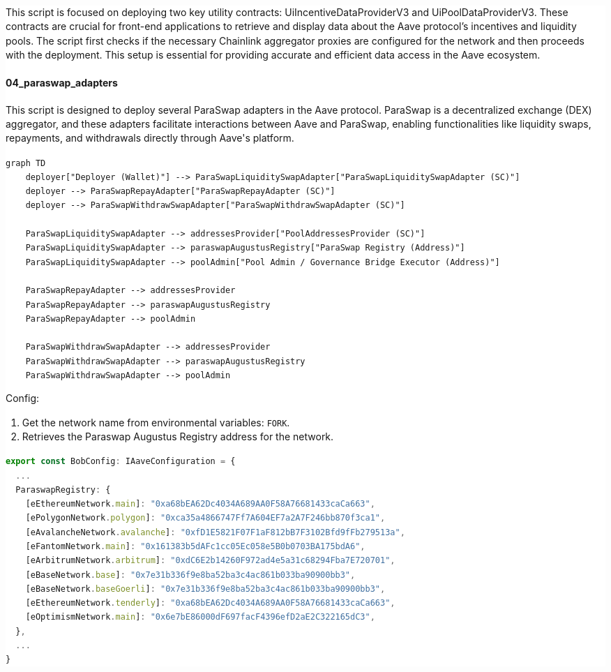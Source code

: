 This script is focused on deploying two key utility contracts: UiIncentiveDataProviderV3 and UiPoolDataProviderV3. These contracts are crucial for front-end applications to retrieve and display data about the Aave protocol’s incentives and liquidity pools. The script first checks if the necessary Chainlink aggregator proxies are configured for the network and then proceeds with the deployment. This setup is essential for providing accurate and efficient data access in the Aave ecosystem.

#### 04_paraswap_adapters

This script is designed to deploy several ParaSwap adapters in the Aave protocol. ParaSwap is a decentralized exchange (DEX) aggregator, and these adapters facilitate interactions between Aave and ParaSwap, enabling functionalities like liquidity swaps, repayments, and withdrawals directly through Aave's platform.

```mermaid
graph TD
    deployer["Deployer (Wallet)"] --> ParaSwapLiquiditySwapAdapter["ParaSwapLiquiditySwapAdapter (SC)"]
    deployer --> ParaSwapRepayAdapter["ParaSwapRepayAdapter (SC)"]
    deployer --> ParaSwapWithdrawSwapAdapter["ParaSwapWithdrawSwapAdapter (SC)"]

    ParaSwapLiquiditySwapAdapter --> addressesProvider["PoolAddressesProvider (SC)"]
    ParaSwapLiquiditySwapAdapter --> paraswapAugustusRegistry["ParaSwap Registry (Address)"]
    ParaSwapLiquiditySwapAdapter --> poolAdmin["Pool Admin / Governance Bridge Executor (Address)"]

    ParaSwapRepayAdapter --> addressesProvider
    ParaSwapRepayAdapter --> paraswapAugustusRegistry
    ParaSwapRepayAdapter --> poolAdmin

    ParaSwapWithdrawSwapAdapter --> addressesProvider
    ParaSwapWithdrawSwapAdapter --> paraswapAugustusRegistry
    ParaSwapWithdrawSwapAdapter --> poolAdmin
```

Config:

1. Get the network name from environmental variables: `FORK`.
2. Retrieves the Paraswap Augustus Registry address for the network.

```typescript
export const BobConfig: IAaveConfiguration = {
  ...
  ParaswapRegistry: {
    [eEthereumNetwork.main]: "0xa68bEA62Dc4034A689AA0F58A76681433caCa663",
    [ePolygonNetwork.polygon]: "0xca35a4866747Ff7A604EF7a2A7F246bb870f3ca1",
    [eAvalancheNetwork.avalanche]: "0xfD1E5821F07F1aF812bB7F3102Bfd9fFb279513a",
    [eFantomNetwork.main]: "0x161383b5dAFc1cc05Ec058e5B0b0703BA175bdA6",
    [eArbitrumNetwork.arbitrum]: "0xdC6E2b14260F972ad4e5a31c68294Fba7E720701",
    [eBaseNetwork.base]: "0x7e31b336f9e8ba52ba3c4ac861b033ba90900bb3",
    [eBaseNetwork.baseGoerli]: "0x7e31b336f9e8ba52ba3c4ac861b033ba90900bb3",
    [eEthereumNetwork.tenderly]: "0xa68bEA62Dc4034A689AA0F58A76681433caCa663",
    [eOptimismNetwork.main]: "0x6e7bE86000dF697facF4396efD2aE2C322165dC3",
  },
  ...
}
```


  [eBobNetwork.testnet]: "0xfea1aE5BD15483069baBF927e3edd25E1904a63e",